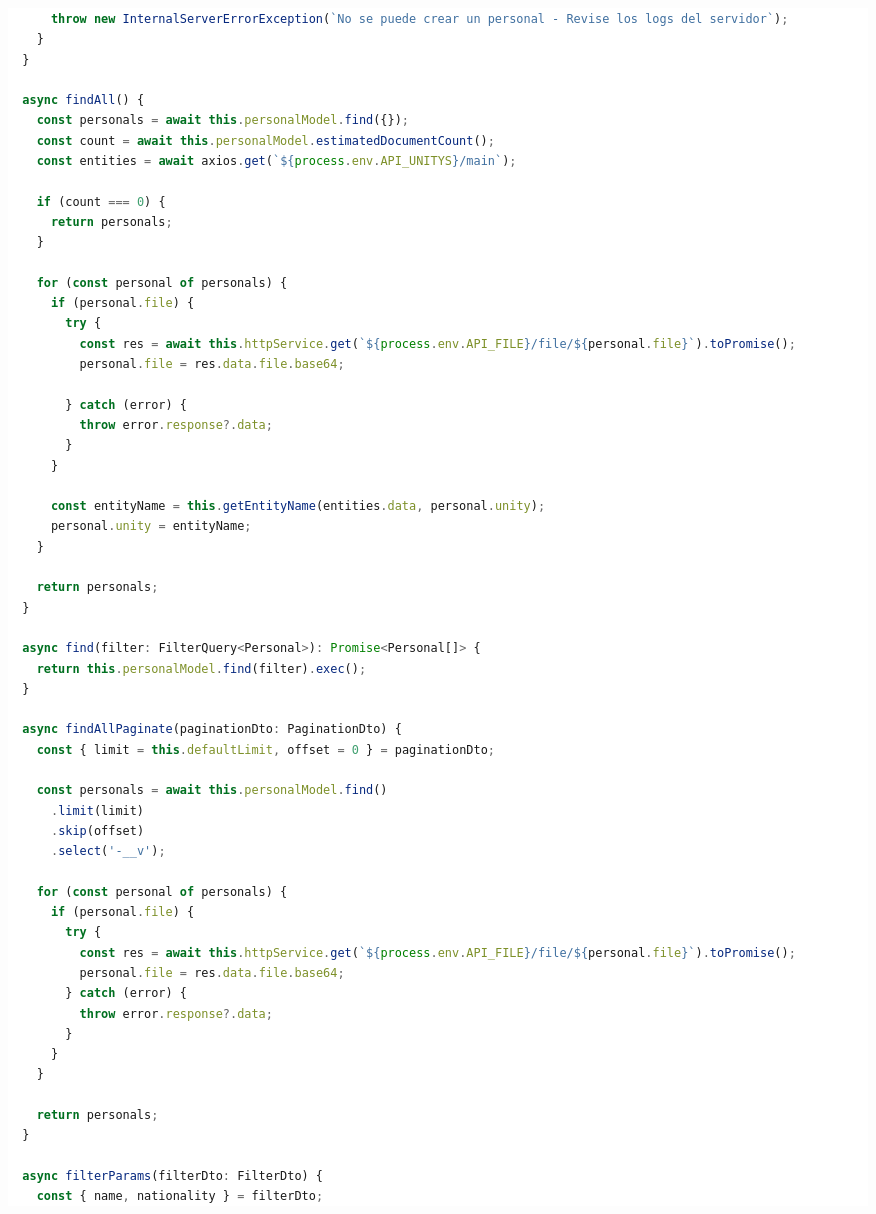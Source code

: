 ```typescript
      throw new InternalServerErrorException(`No se puede crear un personal - Revise los logs del servidor`);
    }
  }

  async findAll() {
    const personals = await this.personalModel.find({});
    const count = await this.personalModel.estimatedDocumentCount();
    const entities = await axios.get(`${process.env.API_UNITYS}/main`);

    if (count === 0) {
      return personals;
    }

    for (const personal of personals) {
      if (personal.file) {
        try {
          const res = await this.httpService.get(`${process.env.API_FILE}/file/${personal.file}`).toPromise();
          personal.file = res.data.file.base64;

        } catch (error) {
          throw error.response?.data;
        }
      }

      const entityName = this.getEntityName(entities.data, personal.unity);
      personal.unity = entityName;
    }

    return personals;
  }

  async find(filter: FilterQuery<Personal>): Promise<Personal[]> {
    return this.personalModel.find(filter).exec();
  }

  async findAllPaginate(paginationDto: PaginationDto) {
    const { limit = this.defaultLimit, offset = 0 } = paginationDto;

    const personals = await this.personalModel.find()
      .limit(limit)
      .skip(offset)
      .select('-__v');

    for (const personal of personals) {
      if (personal.file) {
        try {
          const res = await this.httpService.get(`${process.env.API_FILE}/file/${personal.file}`).toPromise();
          personal.file = res.data.file.base64;
        } catch (error) {
          throw error.response?.data;
        }
      }
    }

    return personals;
  }

  async filterParams(filterDto: FilterDto) {
    const { name, nationality } = filterDto;

```